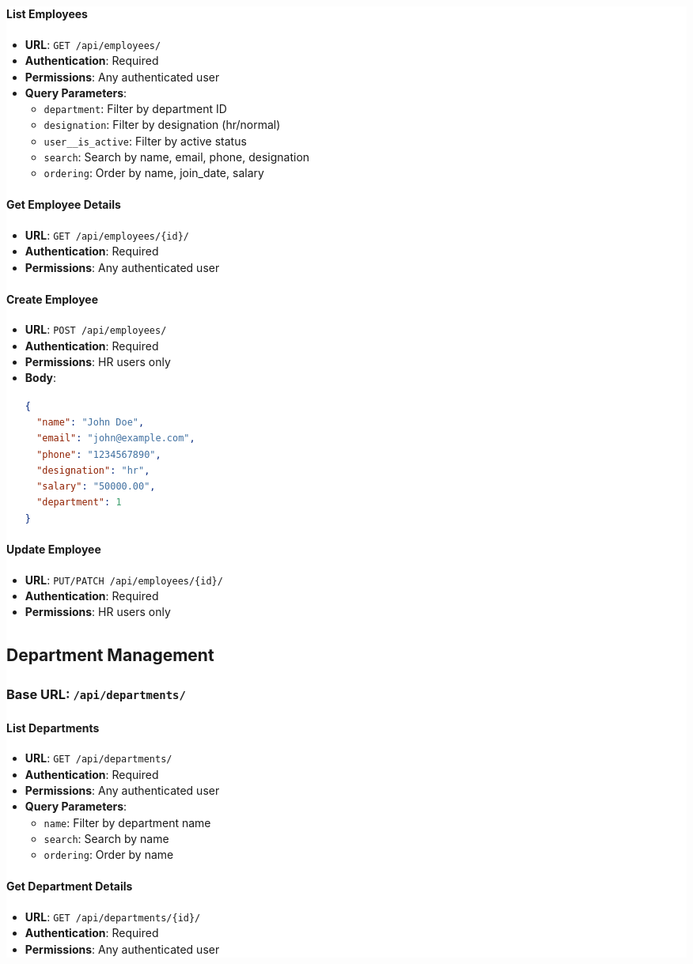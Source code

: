 #### List Employees
- **URL**: `GET /api/employees/`
- **Authentication**: Required
- **Permissions**: Any authenticated user
- **Query Parameters**:
  - `department`: Filter by department ID
  - `designation`: Filter by designation (hr/normal)
  - `user__is_active`: Filter by active status
  - `search`: Search by name, email, phone, designation
  - `ordering`: Order by name, join_date, salary

#### Get Employee Details
- **URL**: `GET /api/employees/{id}/`
- **Authentication**: Required
- **Permissions**: Any authenticated user

#### Create Employee
- **URL**: `POST /api/employees/`
- **Authentication**: Required
- **Permissions**: HR users only
- **Body**:
  ```json
  {
    "name": "John Doe",
    "email": "john@example.com",
    "phone": "1234567890",
    "designation": "hr",
    "salary": "50000.00",
    "department": 1
  }
  ```

#### Update Employee
- **URL**: `PUT/PATCH /api/employees/{id}/`
- **Authentication**: Required
- **Permissions**: HR users only

## Department Management

### Base URL: `/api/departments/`

#### List Departments
- **URL**: `GET /api/departments/`
- **Authentication**: Required
- **Permissions**: Any authenticated user
- **Query Parameters**:
  - `name`: Filter by department name
  - `search`: Search by name
  - `ordering`: Order by name

#### Get Department Details
- **URL**: `GET /api/departments/{id}/`
- **Authentication**: Required
- **Permissions**: Any authenticated user
